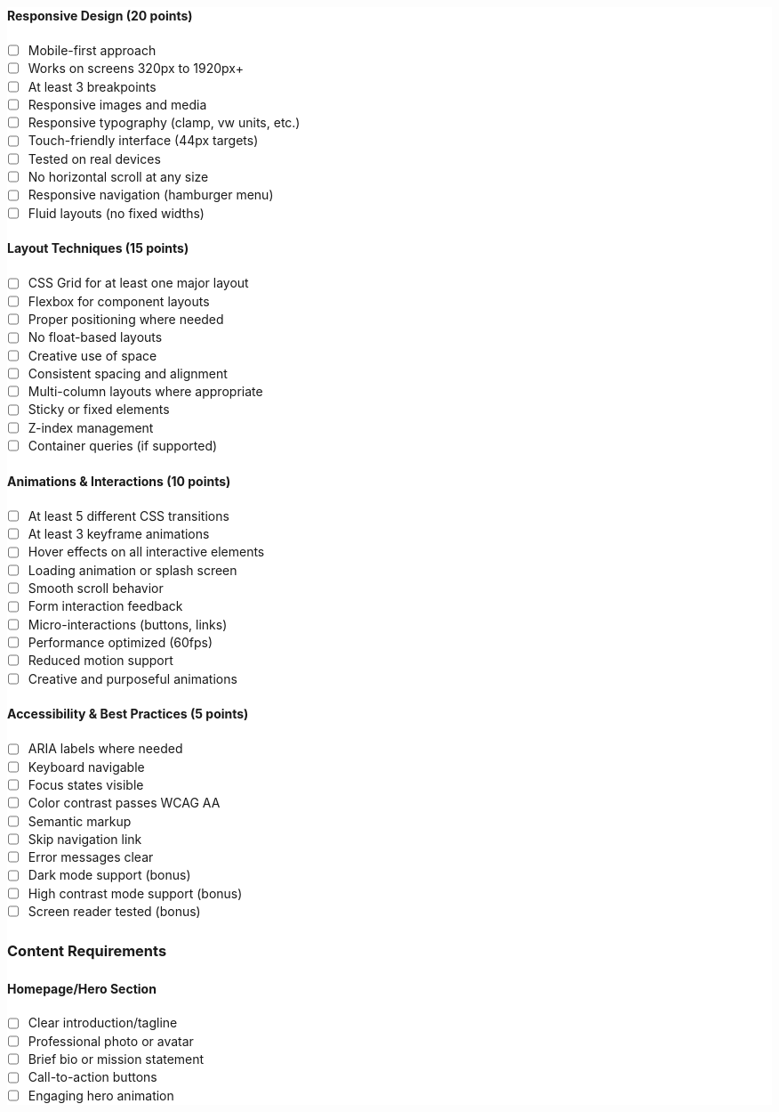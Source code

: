 #### Responsive Design (20 points)
- [ ] Mobile-first approach
- [ ] Works on screens 320px to 1920px+
- [ ] At least 3 breakpoints
- [ ] Responsive images and media
- [ ] Responsive typography (clamp, vw units, etc.)
- [ ] Touch-friendly interface (44px targets)
- [ ] Tested on real devices
- [ ] No horizontal scroll at any size
- [ ] Responsive navigation (hamburger menu)
- [ ] Fluid layouts (no fixed widths)

#### Layout Techniques (15 points)
- [ ] CSS Grid for at least one major layout
- [ ] Flexbox for component layouts
- [ ] Proper positioning where needed
- [ ] No float-based layouts
- [ ] Creative use of space
- [ ] Consistent spacing and alignment
- [ ] Multi-column layouts where appropriate
- [ ] Sticky or fixed elements
- [ ] Z-index management
- [ ] Container queries (if supported)

#### Animations & Interactions (10 points)
- [ ] At least 5 different CSS transitions
- [ ] At least 3 keyframe animations
- [ ] Hover effects on all interactive elements
- [ ] Loading animation or splash screen
- [ ] Smooth scroll behavior
- [ ] Form interaction feedback
- [ ] Micro-interactions (buttons, links)
- [ ] Performance optimized (60fps)
- [ ] Reduced motion support
- [ ] Creative and purposeful animations

#### Accessibility & Best Practices (5 points)
- [ ] ARIA labels where needed
- [ ] Keyboard navigable
- [ ] Focus states visible
- [ ] Color contrast passes WCAG AA
- [ ] Semantic markup
- [ ] Skip navigation link
- [ ] Error messages clear
- [ ] Dark mode support (bonus)
- [ ] High contrast mode support (bonus)
- [ ] Screen reader tested (bonus)

### Content Requirements

#### Homepage/Hero Section
- [ ] Clear introduction/tagline
- [ ] Professional photo or avatar
- [ ] Brief bio or mission statement
- [ ] Call-to-action buttons
- [ ] Engaging hero animation
